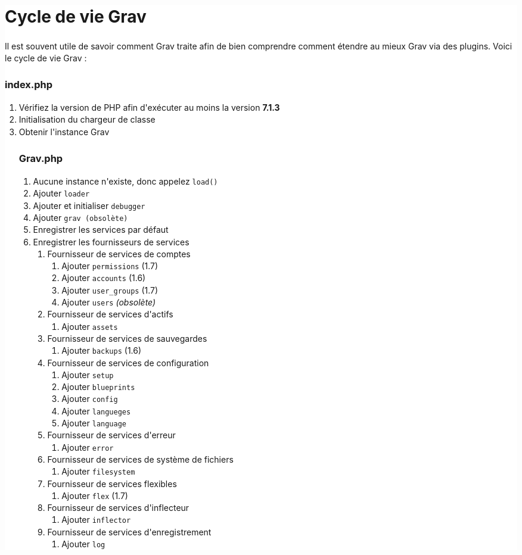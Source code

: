 <h1 class="rem">Cycle de vie Grav</h1>

Il est souvent utile de savoir comment Grav traite afin de bien comprendre comment étendre au mieux Grav via des plugins. Voici le cycle de vie Grav :

<div class="lifecycle level level-1">
<h3>index.php</h3>
<ol>
<li>Vérifiez la version de PHP afin d'exécuter au moins la version <strong>7.1.3</strong></li>
<li>Initialisation du chargeur de classe</li>
<li>Obtenir l'instance Grav
<br>
<div class="lifecycle level level-2">
<h3>Grav.php</h3>
<ol>
   <li>Aucune instance n'existe, donc appelez <code>load()</code></li>
   <li>Ajouter <code>loader</code></li>
   <li>Ajouter et initialiser <code>debugger</code></li>
   <li>Ajouter <code>grav (obsolète)</code></li>
   <li>Enregistrer les services par défaut</li>
   <li>Enregistrer les fournisseurs de services
   <ol>
      <li>Fournisseur de services de comptes
      <ol>
         <li>Ajouter <code>permissions</code> (1.7)</li>
         <li>Ajouter <code>accounts</code> (1.6)</li>
         <li>Ajouter <code>user_groups</code> (1.7)</li>
         <li>Ajouter <code>users</code> <em>(obsolète)</em></li>
      </ol>
      <li>Fournisseur de services d'actifs
      <ol>
         <li>Ajouter <code>assets</code></li>
      </ol>
      <li>Fournisseur de services de sauvegardes
      <ol> 
         <li>Ajouter <code>backups</code> (1.6)</li>
      </ol>
      <li>Fournisseur de services de configuration
      <ol>
         <li>Ajouter <code>setup</code></li>
         <li>Ajouter <code>blueprints</code></li>
         <li>Ajouter <code>config</code></li>
         <li>Ajouter <code>langueges</code></li>
         <li>Ajouter <code>language</code></li>
      </ol>
      <li>Fournisseur de services d'erreur
      <ol>
         <li>Ajouter <code>error</code></li>
      </ol>
      <li>Fournisseur de services de système de fichiers
      <ol>
         <li>Ajouter <code>filesystem</code></li>
      </ol>
      <li>Fournisseur de services flexibles
      <ol>
         <li>Ajouter <code>flex</code> (1.7)
      </ol>
      <li>Fournisseur de services d'inflecteur
      <ol>
         <li>Ajouter <code>inflector</code></li>
      </ol>
      <li>Fournisseur de services d'enregistrement
      <ol>
         <li>Ajouter <code>log</code></li>